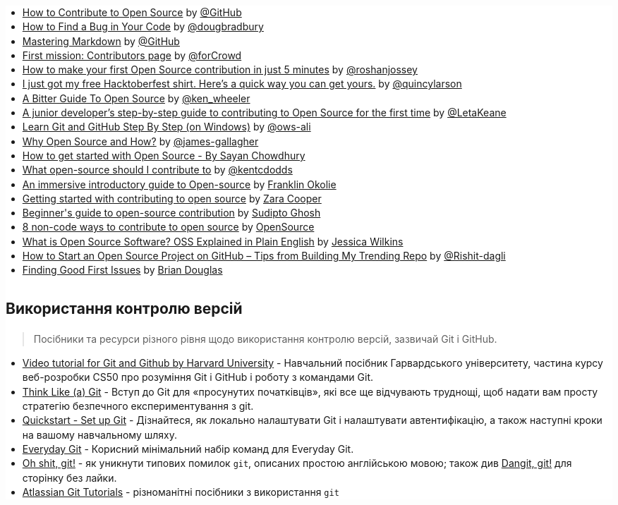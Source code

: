 - [How to Contribute to Open Source](https://opensource.guide/how-to-contribute/) by [@GitHub](https://github.com/github/opensource.guide)
- [How to Find a Bug in Your Code](https://8thlight.com/insights/how-to-find-a-bug-in-your-code) by [@dougbradbury](https://twitter.com/dougbradbury)
- [Mastering Markdown](https://docs.github.com/en/get-started/writing-on-github/getting-started-with-writing-and-formatting-on-github/basic-writing-and-formatting-syntax) by [@GitHub](https://github.com/github/docs)
- [First mission: Contributors page](https://forcrowd.medium.com/first-mission-contributors-page-df24e6e70705) by [@forCrowd](https://github.com/forCrowd)
- [How to make your first Open Source contribution in just 5 minutes](https://www.freecodecamp.org/news/how-to-make-your-first-open-source-contribution-in-just-5-minutes-aaad1fc59c9a/) by [@roshanjossey](https://github.com/Roshanjossey/)
- [I just got my free Hacktoberfest shirt. Here’s a quick way you can get yours.](https://www.freecodecamp.org/news/i-just-got-my-free-hacktoberfest-shirt-heres-a-quick-way-you-can-get-yours-fa78d6e24307/) by [@quincylarson](https://www.freecodecamp.org/news/author/quincylarson/)
- [A Bitter Guide To Open Source](https://medium.com/codezillas/a-bitter-guide-to-open-source-a8e3b6a3c1c4) by [@ken_wheeler](https://medium.com/@ken_wheeler)
- [A junior developer’s step-by-step guide to contributing to Open Source for the first time](https://hackernoon.com/contributing-to-open-source-the-sharks-are-photoshopped-47e22db1ab86) by [@LetaKeane](https://hackernoon.com/u/letakeane)
- [Learn Git and GitHub Step By Step (on Windows)](https://medium.com/illumination/path-to-learning-git-and-github-be93518e06dc) by [@ows-ali](https://ows-ali.medium.com/)
- [Why Open Source and How?](https://careerkarma.com/blog/open-source-projects-for-beginners/) by [@james-gallagher](https://careerkarma.com/blog/author/jamesgallagher/)
- [How to get started with Open Source - By Sayan Chowdhury](https://www.hackerearth.com/getstarted-opensource/)
- [What open-source should I contribute to](https://kentcdodds.com/blog/what-open-source-project-should-i-contribute-to) by [@kentcdodds](https://twitter.com/kentcdodds)
- [An immersive introductory guide to Open-source](https://developeraspire.hashnode.dev/an-immersive-introductory-guide-to-open-source) by [Franklin Okolie](https://twitter.com/DeveloperAspire)
- [Getting started with contributing to open source](https://stackoverflow.blog/2020/08/03/getting-started-with-contributing-to-open-source/) by [Zara Cooper](https://stackoverflow.blog/author/zara-cooper/)
- [Beginner's guide to open-source contribution](https://workat.tech/general/article/open-source-contribution-guide-xmhf1k601vdj) by [Sudipto Ghosh](https://github.com/pydevsg)
- [8 non-code ways to contribute to open source](https://opensource.com/life/16/1/8-ways-contribute-open-source-without-writing-code) by [OpenSource](https://twitter.com/OpenSourceWay)
- [What is Open Source Software? OSS Explained in Plain English](https://www.freecodecamp.org/news/what-is-open-source-software-explained-in-plain-english/) by [Jessica Wilkins](https://www.freecodecamp.org/news/author/jessica-wilkins/)
- [How to Start an Open Source Project on GitHub – Tips from Building My Trending Repo](https://www.freecodecamp.org/news/how-to-start-an-open-source-project-on-github-tips-from-building-my-trending-repo/) by [@Rishit-dagli](https://github.com/Rishit-dagli)
- [Finding Good First Issues](https://community.codenewbie.org/bdougie/finding-good-first-issues-33a6) by [Brian Douglas](https://community.codenewbie.org/bdougie)

## Використання контролю версій

> Посібники та ресурси різного рівня щодо використання контролю версій, зазвичай Git і GitHub.

- [Video tutorial for Git and Github by Harvard University](https://www.youtube.com/watch?v=NcoBAfJ6l2Q) - Навчальний посібник Гарвардського університету, частина курсу веб-розробки CS50 про розуміння Git і GitHub і роботу з командами Git.
- [Think Like (a) Git](https://think-like-a-git.net/) - Вступ до Git для «просунутих початківців», які все ще відчувають труднощі, щоб надати вам просту стратегію безпечного експериментування з git.
- [Quickstart - Set up Git](https://docs.github.com/en/get-started/quickstart/set-up-git) - Дізнайтеся, як локально налаштувати Git і налаштувати автентифікацію, а також наступні кроки на вашому навчальному шляху.
- [Everyday Git](https://git-scm.com/docs/giteveryday) - Корисний мінімальний набір команд для Everyday Git.
- [Oh shit, git!](https://ohshitgit.com/) - як уникнути типових помилок `git`, описаних простою англійською мовою; також див [Dangit, git!](https://dangitgit.com/) для сторінку без лайки.
- [Atlassian Git Tutorials](https://www.atlassian.com/git/tutorials) - різноманітні посібники з використання `git`
